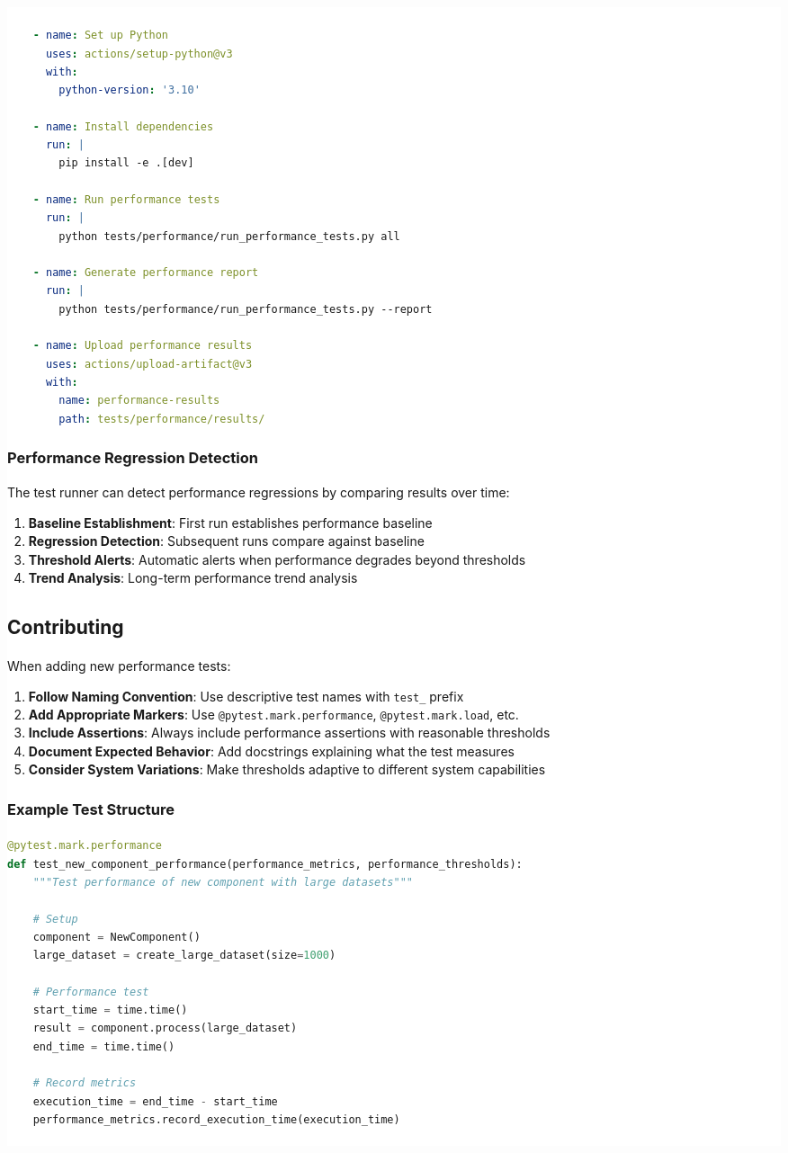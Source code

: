 ```yaml
    
    - name: Set up Python
      uses: actions/setup-python@v3
      with:
        python-version: '3.10'
    
    - name: Install dependencies
      run: |
        pip install -e .[dev]
    
    - name: Run performance tests
      run: |
        python tests/performance/run_performance_tests.py all
    
    - name: Generate performance report
      run: |
        python tests/performance/run_performance_tests.py --report
    
    - name: Upload performance results
      uses: actions/upload-artifact@v3
      with:
        name: performance-results
        path: tests/performance/results/
```

### Performance Regression Detection

The test runner can detect performance regressions by comparing results over time:

1. **Baseline Establishment**: First run establishes performance baseline
2. **Regression Detection**: Subsequent runs compare against baseline
3. **Threshold Alerts**: Automatic alerts when performance degrades beyond thresholds
4. **Trend Analysis**: Long-term performance trend analysis

## Contributing

When adding new performance tests:

1. **Follow Naming Convention**: Use descriptive test names with `test_` prefix
2. **Add Appropriate Markers**: Use `@pytest.mark.performance`, `@pytest.mark.load`, etc.
3. **Include Assertions**: Always include performance assertions with reasonable thresholds
4. **Document Expected Behavior**: Add docstrings explaining what the test measures
5. **Consider System Variations**: Make thresholds adaptive to different system capabilities

### Example Test Structure

```python
@pytest.mark.performance
def test_new_component_performance(performance_metrics, performance_thresholds):
    """Test performance of new component with large datasets"""
    
    # Setup
    component = NewComponent()
    large_dataset = create_large_dataset(size=1000)
    
    # Performance test
    start_time = time.time()
    result = component.process(large_dataset)
    end_time = time.time()
    
    # Record metrics
    execution_time = end_time - start_time
    performance_metrics.record_execution_time(execution_time)
    
```